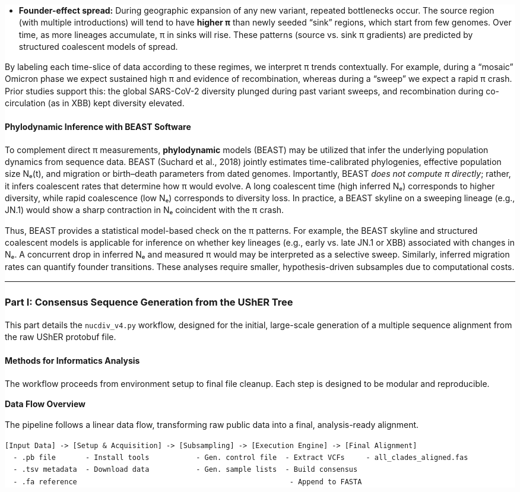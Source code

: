 *   **Founder-effect spread:** During geographic expansion of any new variant, repeated bottlenecks occur. The source region (with multiple introductions) will tend to have **higher π** than newly seeded “sink” regions, which start from few genomes. Over time, as more lineages accumulate, π in sinks will rise. These patterns (source vs. sink π gradients) are predicted by structured coalescent models of spread.

By labeling each time-slice of data according to these regimes, we interpret π trends contextually. For example, during a “mosaic” Omicron phase we expect sustained high π and evidence of recombination, whereas during a “sweep” we expect a rapid π crash. Prior studies support this: the global SARS-CoV-2 diversity plunged during past variant sweeps, and recombination during co-circulation (as in XBB) kept diversity elevated.

#### **Phylodynamic Inference with BEAST Software**

To complement direct π measurements, **phylodynamic** models (BEAST) may be utilized that infer the underlying population dynamics from sequence data. BEAST (Suchard et al., 2018) jointly estimates time-calibrated phylogenies, effective population size Nₑ(t), and migration or birth–death parameters from dated genomes. Importantly, BEAST *does not compute π directly*; rather, it infers coalescent rates that determine how π would evolve. A long coalescent time (high inferred Nₑ) corresponds to higher diversity, while rapid coalescence (low Nₑ) corresponds to diversity loss. In practice, a BEAST skyline on a sweeping lineage (e.g., JN.1) would show a sharp contraction in Nₑ coincident with the π crash.

Thus, BEAST provides a statistical model-based check on the π patterns. For example, the BEAST skyline and structured coalescent models is applicable for inference on whether key lineages (e.g., early vs. late JN.1 or XBB) associated with changes in Nₑ. A concurrent drop in inferred Nₑ and measured π would may be interpreted as a selective sweep. Similarly, inferred migration rates can quantify founder transitions. These analyses require smaller, hypothesis-driven subsamples due to computational costs.

---

### **Part I: Consensus Sequence Generation from the UShER Tree**

This part details the `nucdiv_v4.py` workflow, designed for the initial, large-scale generation of a multiple sequence alignment from the raw UShER protobuf file.

#### **Methods for Informatics Analysis**

The workflow proceeds from environment setup to final file cleanup. Each step is designed to be modular and reproducible.

**Data Flow Overview**

The pipeline follows a linear data flow, transforming raw public data into a final, analysis-ready alignment.

```
[Input Data] -> [Setup & Acquisition] -> [Subsampling] -> [Execution Engine] -> [Final Alignment]
  - .pb file       - Install tools           - Gen. control file  - Extract VCFs     - all_clades_aligned.fas
  - .tsv metadata  - Download data           - Gen. sample lists  - Build consensus
  - .fa reference                                                  - Append to FASTA
```
